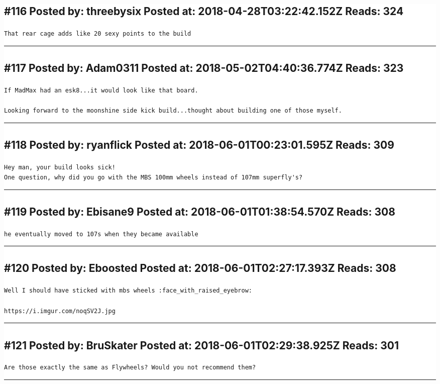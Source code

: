 ## \#116 Posted by: threebysix Posted at: 2018-04-28T03:22:42.152Z Reads: 324

```
That rear cage adds like 20 sexy points to the build
```

---
## \#117 Posted by: Adam0311 Posted at: 2018-05-02T04:40:36.774Z Reads: 323

```
If MadMax had an esk8...it would look like that board.

Looking forward to the moonshine side kick build...thought about building one of those myself.
```

---
## \#118 Posted by: ryanflick Posted at: 2018-06-01T00:23:01.595Z Reads: 309

```
Hey man, your build looks sick!
One question, why did you go with the MBS 100mm wheels instead of 107mm superfly's?
```

---
## \#119 Posted by: Ebisane9 Posted at: 2018-06-01T01:38:54.570Z Reads: 308

```
he eventually moved to 107s when they became available
```

---
## \#120 Posted by: Eboosted Posted at: 2018-06-01T02:27:17.393Z Reads: 308

```
Well I should have sticked with mbs wheels :face_with_raised_eyebrow:

https://i.imgur.com/noqSV2J.jpg
```

---
## \#121 Posted by: BruSkater Posted at: 2018-06-01T02:29:38.925Z Reads: 301

```
Are those exactly the same as Flywheels? Would you not recommend them?
```

---